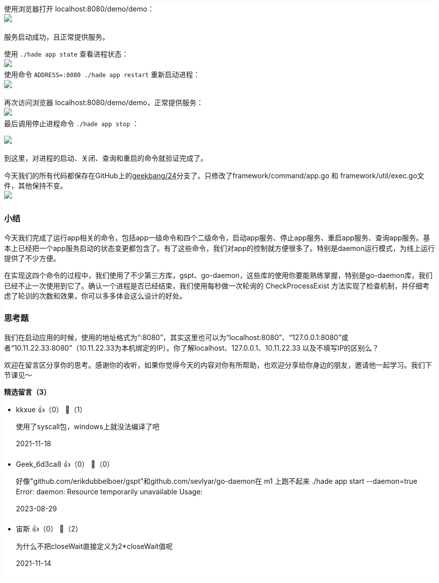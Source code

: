 使用浏览器打开 localhost:8080/demo/demo：  
![](https://static001.geekbang.org/resource/image/aa/97/aa16b16c741b837d94682664d1c0yy97.png?wh=1458x372)

服务启动成功，且正常提供服务。

使用 `./hade app state` 查看进程状态：  
![](https://static001.geekbang.org/resource/image/eb/ee/eb02d0c5f341cbc3632037a6f119dcee.png?wh=922x98)  
使用命令 `ADDRESS=:8080 ./hade app restart` 重新启动进程：  
![](https://static001.geekbang.org/resource/image/2a/c4/2a1b9e077e357364529e43b786e943c4.png?wh=1152x194)

再次访问浏览器 localhost:8080/demo/demo，正常提供服务：  
![](https://static001.geekbang.org/resource/image/95/f4/95a1ce5d43a1bf28133a75f773341cf4.png?wh=804x280)  
最后调用停止进程命令 `./hade app stop` ：

![](https://static001.geekbang.org/resource/image/0f/40/0fb19b39412d970ccb72e43635830040.png?wh=964x100)

到这里，对进程的启动、关闭、查询和重启的命令就验证完成了。

今天我们的所有代码都保存在GitHub上的[geekbang/24](https://github.com/gohade/coredemo/tree/geekbang/24)分支了。只修改了framework/command/app.go 和 framework/util/exec.go文件，其他保持不变。  
![](https://static001.geekbang.org/resource/image/c1/6b/c137079e767c7fb3a4e1bd2292b6ca6b.png?wh=584x1626)

### 小结

今天我们完成了运行app相关的命令，包括app一级命令和四个二级命令，启动app服务、停止app服务、重启app服务、查询app服务。基本上已经把一个app服务启动的状态变更都包含了。有了这些命令，我们对app的控制就方便很多了。特别是daemon运行模式，为线上运行提供了不少方便。

在实现这四个命令的过程中，我们使用了不少第三方库，gspt、go-daemon，这些库的使用你要能熟练掌握，特别是go-daemon库，我们已经不止一次使用到它了。确认一个进程是否已经结束，我们使用每秒做一次轮询的 CheckProcessExist 方法实现了检查机制，并仔细考虑了轮训的次数和效果，你可以多多体会这么设计的好处。

### 思考题

我们在启动应用的时候，使用的地址格式为“:8080”，其实这里也可以为“localhost:8080”、“127.0.0.1:8080”或者“10.11.22.33:8080”（10.11.22.33为本机绑定的IP）。你了解localhost、127.0.0.1、10.11.22.33 以及不填写IP的区别么？

欢迎在留言区分享你的思考。感谢你的收听，如果你觉得今天的内容对你有所帮助，也欢迎分享给你身边的朋友，邀请他一起学习。我们下节课见～
<div><strong>精选留言（3）</strong></div><ul>
<li><span>kkxue</span> 👍（0） 💬（1）<p>使用了syscall包，windows上就没法编译了吧</p>2021-11-18</li><br/><li><span>Geek_6d3ca8</span> 👍（0） 💬（0）<p>好像&quot;github.com&#47;erikdubbelboer&#47;gspt&quot;和github.com&#47;sevlyar&#47;go-daemon在 m1 上跑不起来
.&#47;hade app start  --daemon=true
Error: daemon: Resource temporarily unavailable
Usage:
</p>2023-08-29</li><br/><li><span>宙斯</span> 👍（0） 💬（2）<p>为什么不把closeWait直接定义为2*closeWait值呢</p>2021-11-14</li><br/>
</ul>